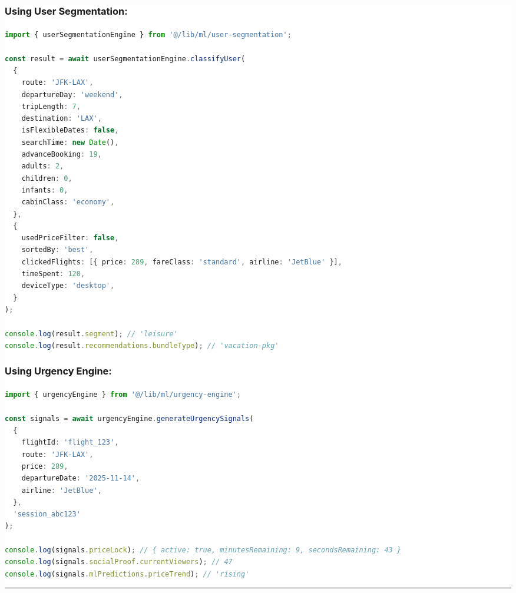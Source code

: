 ### Using User Segmentation:

```typescript
import { userSegmentationEngine } from '@/lib/ml/user-segmentation';

const result = await userSegmentationEngine.classifyUser(
  {
    route: 'JFK-LAX',
    departureDay: 'weekend',
    tripLength: 7,
    destination: 'LAX',
    isFlexibleDates: false,
    searchTime: new Date(),
    advanceBooking: 19,
    adults: 2,
    children: 0,
    infants: 0,
    cabinClass: 'economy',
  },
  {
    usedPriceFilter: false,
    sortedBy: 'best',
    clickedFlights: [{ price: 289, fareClass: 'standard', airline: 'JetBlue' }],
    timeSpent: 120,
    deviceType: 'desktop',
  }
);

console.log(result.segment); // 'leisure'
console.log(result.recommendations.bundleType); // 'vacation-pkg'
```

### Using Urgency Engine:

```typescript
import { urgencyEngine } from '@/lib/ml/urgency-engine';

const signals = await urgencyEngine.generateUrgencySignals(
  {
    flightId: 'flight_123',
    route: 'JFK-LAX',
    price: 289,
    departureDate: '2025-11-14',
    airline: 'JetBlue',
  },
  'session_abc123'
);

console.log(signals.priceLock); // { active: true, minutesRemaining: 9, secondsRemaining: 43 }
console.log(signals.socialProof.currentViewers); // 47
console.log(signals.mlPredictions.priceTrend); // 'rising'
```

---